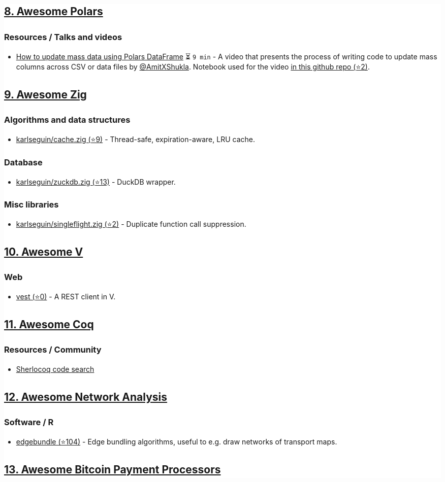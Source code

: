 ## [8. Awesome Polars](/content/ddotta/awesome-polars/README.md)

### Resources / Talks and videos

*   [How to update mass data using Polars DataFrame](https://www.youtube.com/watch?v=ivJSk6JLWBQ) ⏳ `9 min` - A video that presents the process of writing code to update mass columns across CSV or data files by [@AmitXShukla](https://github.com/AmitXShukla). Notebook used for the video [in this github repo (⭐2)](https://github.com/AmitXShukla/RPA/blob/main/notebooks/Basic%20calculator.ipynb).

## [9. Awesome Zig](/content/catdevnull/awesome-zig/README.md)

### Algorithms and data structures

*   [karlseguin/cache.zig (⭐9)](https://github.com/karlseguin/cache.zig) - Thread-safe, expiration-aware, LRU cache.

### Database

*   [karlseguin/zuckdb.zig (⭐13)](https://github.com/karlseguin/zuckdb.zig) - DuckDB wrapper.

### Misc libraries

*   [karlseguin/singleflight.zig (⭐2)](https://github.com/karlseguin/singleflight.zig) - Duplicate function call suppression.

## [10. Awesome V](/content/vlang/awesome-v/README.md)

### Web

*   [vest (⭐0)](https://github.com/alexferl/vest) - A REST client in V.

## [11. Awesome Coq](/content/coq-community/awesome-coq/README.md)

### Resources / Community

*   [Sherlocoq code search](https://sherlocoq.sirref.org)

## [12. Awesome Network Analysis](/content/briatte/awesome-network-analysis/README.md)

### Software / R

*   [edgebundle (⭐104)](https://github.com/schochastics/edgebundle) - Edge bundling algorithms, useful to e.g. draw networks of transport maps.

## [13. Awesome Bitcoin Payment Processors](/content/alexk111/awesome-bitcoin-payment-processors/README.md)
